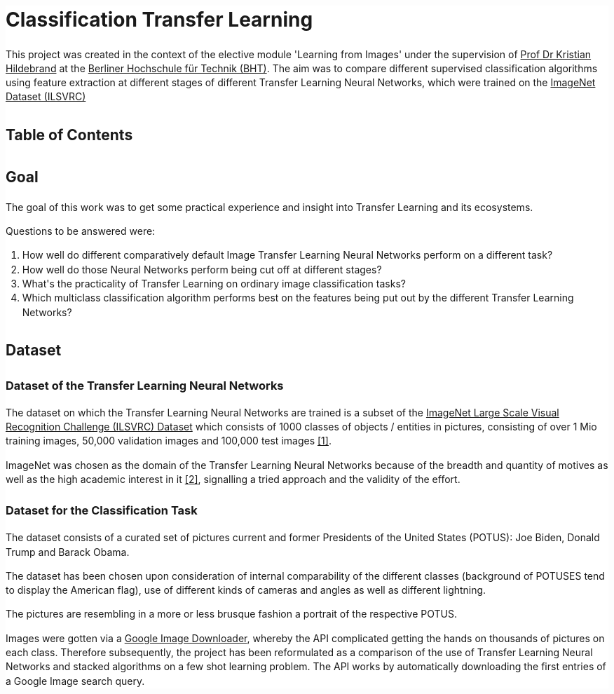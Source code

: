 # Classification Transfer Learning

This project was created in the context of the elective module 'Learning from Images' under the supervision of [Prof Dr Kristian Hildebrand](https://projekt.bht-berlin.de/data-science/principial-investigators/kristian-hildebrand/) at the [Berliner Hochschule für Technik (BHT)](https://www.bht-berlin.de/). 
The aim was to compare different supervised classification algorithms using feature extraction at different stages of different Transfer Learning Neural Networks, which were trained on the [ImageNet Dataset (ILSVRC)](https://www.image-net.org/challenges/LSVRC/index.php)

## Table of Contents

## Goal

The goal of this work was to get some practical experience and insight into Transfer Learning and its ecosystems. 

Questions to be answered were:
1. How well do different comparatively default Image Transfer Learning Neural Networks perform on a different task? 
2. How well do those Neural Networks perform being cut off at different stages?
3. What's the practicality of Transfer Learning on ordinary image classification tasks?
4. Which multiclass classification algorithm performs best on the features being put out by the different Transfer Learning Networks?

## Dataset

### Dataset of the Transfer Learning Neural Networks

The dataset on which the Transfer Learning Neural Networks are trained is a subset of the [ImageNet Large Scale Visual Recognition Challenge (ILSVRC) Dataset](https://www.image-net.org/download.php) which consists of 1000 classes of objects / entities in pictures, consisting of over 1 Mio training images, 50,000 validation images and 100,000 test images [[1]](#references-1). 

ImageNet was chosen as the domain of the Transfer Learning Neural Networks because of the breadth and quantity of motives as well as the high academic interest in it [[2]](#references-2), signalling a tried approach and the validity of the effort.



### Dataset for the Classification Task

The dataset consists of a curated set of pictures current and former Presidents of the United States (POTUS): Joe Biden, Donald Trump and Barack Obama.

The dataset has been chosen upon consideration of internal comparability of the different classes (background of POTUSES tend to display the American flag), use of different kinds of cameras and angles as well as different lightning. 

The pictures are resembling in a more or less brusque fashion a portrait of the respective POTUS.

Images were gotten via a [Google Image Downloader](https://github.com/hardikvasa/google-images-download), whereby the API complicated getting the hands on thousands of pictures on each class. Therefore subsequently, the project has been reformulated as a comparison of the use of Transfer Learning Neural Networks and stacked algorithms on a few shot learning problem. The API works by automatically downloading the first entries of a Google Image search query. 
